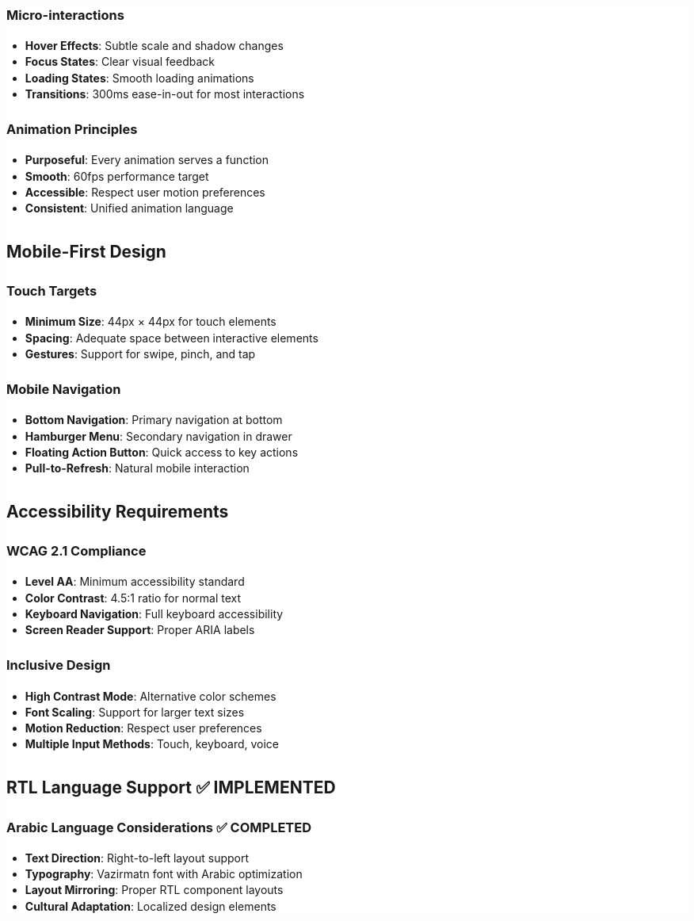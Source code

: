 ### Micro-interactions
- **Hover Effects**: Subtle scale and shadow changes
- **Focus States**: Clear visual feedback
- **Loading States**: Smooth loading animations
- **Transitions**: 300ms ease-in-out for most interactions

### Animation Principles
- **Purposeful**: Every animation serves a function
- **Smooth**: 60fps performance target
- **Accessible**: Respect user motion preferences
- **Consistent**: Unified animation language

## Mobile-First Design

### Touch Targets
- **Minimum Size**: 44px × 44px for touch elements
- **Spacing**: Adequate space between interactive elements
- **Gestures**: Support for swipe, pinch, and tap

### Mobile Navigation
- **Bottom Navigation**: Primary navigation at bottom
- **Hamburger Menu**: Secondary navigation in drawer
- **Floating Action Button**: Quick access to key actions
- **Pull-to-Refresh**: Natural mobile interaction

## Accessibility Requirements

### WCAG 2.1 Compliance
- **Level AA**: Minimum accessibility standard
- **Color Contrast**: 4.5:1 ratio for normal text
- **Keyboard Navigation**: Full keyboard accessibility
- **Screen Reader Support**: Proper ARIA labels

### Inclusive Design
- **High Contrast Mode**: Alternative color schemes
- **Font Scaling**: Support for larger text sizes
- **Motion Reduction**: Respect user preferences
- **Multiple Input Methods**: Touch, keyboard, voice

## RTL Language Support ✅ IMPLEMENTED

### Arabic Language Considerations ✅ COMPLETED
- **Text Direction**: Right-to-left layout support
- **Typography**: Vazirmatn font with Arabic optimization
- **Layout Mirroring**: Proper RTL component layouts
- **Cultural Adaptation**: Localized design elements

